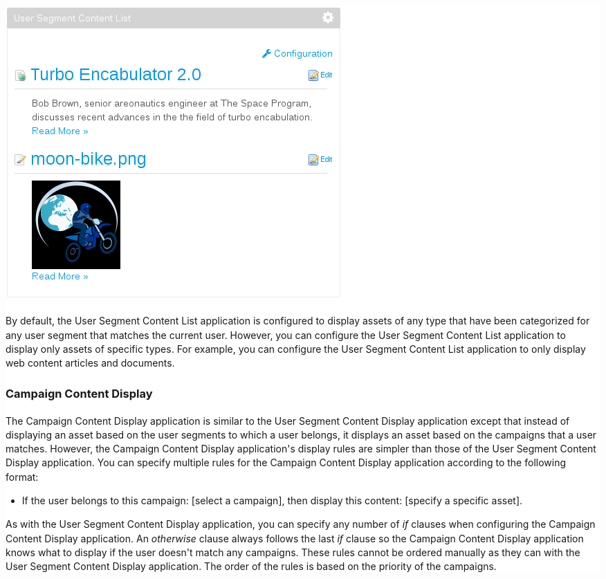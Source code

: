 ![Figure 6.x: The User Segment Content List application displays content that matches the user segments which fit the current user. You can configure the User Segment Content List application to display assets of any kind or only specific kinds of assets.](../../images/user-segment-content-list.png)

By default, the User Segment Content List application is configured to display
assets of any type that have been categorized for any user segment that matches
the current user. However, you can configure the User Segment Content List
application to display only assets of specific types. For example, you can
configure the User Segment Content List application to only display web content
articles and documents.

### Campaign Content Display [](id=campaign-content-display-liferay-portal-6-2-user-guide-07-en)

The Campaign Content Display application is similar to the User Segment Content
Display application except that instead of displaying an asset based on the user
segments to which a user belongs, it displays an asset based on the campaigns
that a user matches. However, the Campaign Content Display application's display
rules are simpler than those of the User Segment Content Display application.
You can specify multiple rules for the Campaign Content Display application
according to the following format:

- If the user belongs to this campaign: [select a campaign], then display this
  content: \[specify a specific asset\].

As with the User Segment Content Display application, you can specify any number
of *if* clauses when configuring the Campaign Content Display application. An
*otherwise* clause always follows the last *if* clause so the Campaign Content
Display application knows what to display if the user doesn't match any
campaigns. These rules cannot be ordered manually as they can with the User
Segment Content Display application. The order of the rules is based on the
priority of the campaigns.
